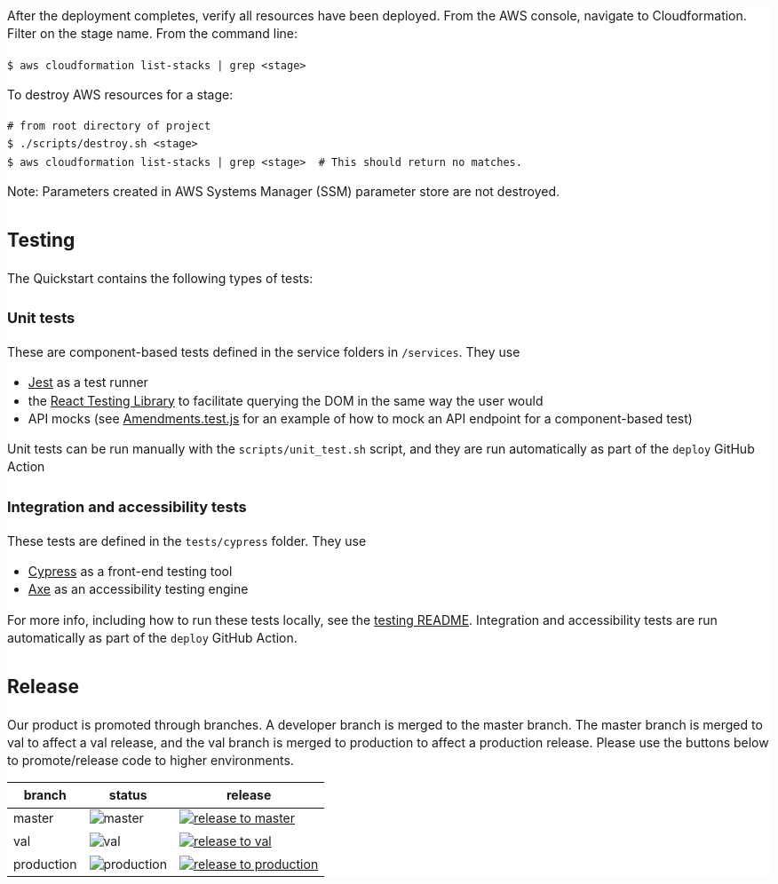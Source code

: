 After the deployment completes, verify all resources have been deployed.
From the AWS console, navigate to Cloudformation. Filter on the stage name.
From the command line:

```
$ aws cloudformation list-stacks | grep <stage>
```

To destroy AWS resources for a stage:

```
# from root directory of project
$ ./scripts/destroy.sh <stage>
$ aws cloudformation list-stacks | grep <stage>  # This should return no matches.
```

Note: Parameters created in AWS Systems Manager (SSM) parameter store are not destroyed.

## Testing

The Quickstart contains the following types of tests:

### Unit tests

These are component-based tests defined in the service folders in `/services`. They use

- [Jest](https://jestjs.io/) as a test runner
- the [React Testing Library](https://testing-library.com/docs/react-testing-library/intro/) to facilitate querying the DOM in the same way the user would
- API mocks (see [Amendments.test.js](services/ui-src/src/tests/Amendments.test.js) for an example of how to mock an API endpoint for a component-based test)

Unit tests can be run manually with the `scripts/unit_test.sh` script, and they are run automatically as part of the `deploy` GitHub Action

### Integration and accessibility tests

These tests are defined in the `tests/cypress` folder. They use

- [Cypress](https://docs.cypress.io) as a front-end testing tool
- [Axe](https://github.com/dequelabs/axe-core) as an accessibility testing engine

For more info, including how to run these tests locally, see the [testing README](tests/cypress/README.MD).
Integration and accessibility tests are run automatically as part of the `deploy` GitHub Action.

## Release

Our product is promoted through branches. A developer branch is merged to the master branch. The master branch is merged to val to affect a val release, and the val branch is merged to production to affect a production release. Please use the buttons below to promote/release code to higher environments.<br />

| branch     | status                                                                                                             | release                                                                                                                                                                                                                                                   |
| ---------- | ------------------------------------------------------------------------------------------------------------------ | --------------------------------------------------------------------------------------------------------------------------------------------------------------------------------------------------------------------------------------------------------- |
| master     | ![master](https://github.com/CMSgov/macpro-quickstart-serverless/workflows/Deploy/badge.svg?branch=master)         | [![release to master](https://img.shields.io/badge/-Create%20PR-blue.svg)](https://github.com/CMSgov/macpro-quickstart-serverless/compare?quick_pull=1)                                                                                                   |
| val        | ![val](https://github.com/CMSgov/macpro-quickstart-serverless/workflows/Deploy/badge.svg?branch=val)               | [![release to val](https://img.shields.io/badge/-Create%20PR-blue.svg)](https://github.com/CMSgov/macpro-quickstart-serverless/compare/val...master?quick_pull=1&template=PULL_REQUEST_TEMPLATE.val.md&title=Release%20to%20Val)                          |
| production | ![production](https://github.com/CMSgov/macpro-quickstart-serverless/workflows/Deploy/badge.svg?branch=production) | [![release to production](https://img.shields.io/badge/-Create%20PR-blue.svg)](https://github.com/CMSgov/macpro-quickstart-serverless/compare/production...val?quick_pull=1&template=PULL_REQUEST_TEMPLATE.production.md&title=Release%20to%20Production) |
